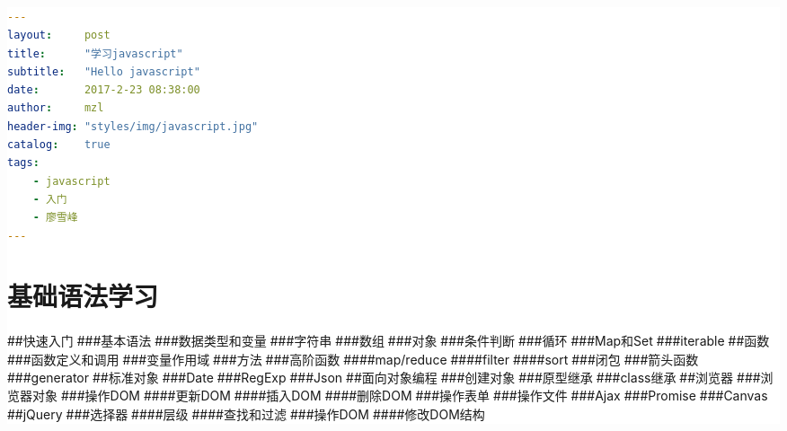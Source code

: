 ```yaml
---
layout:     post
title:      "学习javascript"
subtitle:   "Hello javascript"
date:       2017-2-23 08:38:00
author:     mzl
header-img: "styles/img/javascript.jpg"
catalog:    true
tags:
    - javascript
    - 入门
    - 廖雪峰
---
```

# 基础语法学习
##快速入门
###基本语法
###数据类型和变量
###字符串
###数组
###对象
###条件判断
###循环
###Map和Set
###iterable
##函数
###函数定义和调用
###变量作用域
###方法
###高阶函数
####map/reduce
####filter
####sort
###闭包
###箭头函数
###generator
##标准对象
###Date
###RegExp
###Json
##面向对象编程
###创建对象
###原型继承
###class继承
##浏览器
###浏览器对象
###操作DOM
####更新DOM
####插入DOM
####删除DOM
###操作表单
###操作文件
###Ajax
###Promise
###Canvas
##jQuery
###选择器
####层级
####查找和过滤
###操作DOM
####修改DOM结构